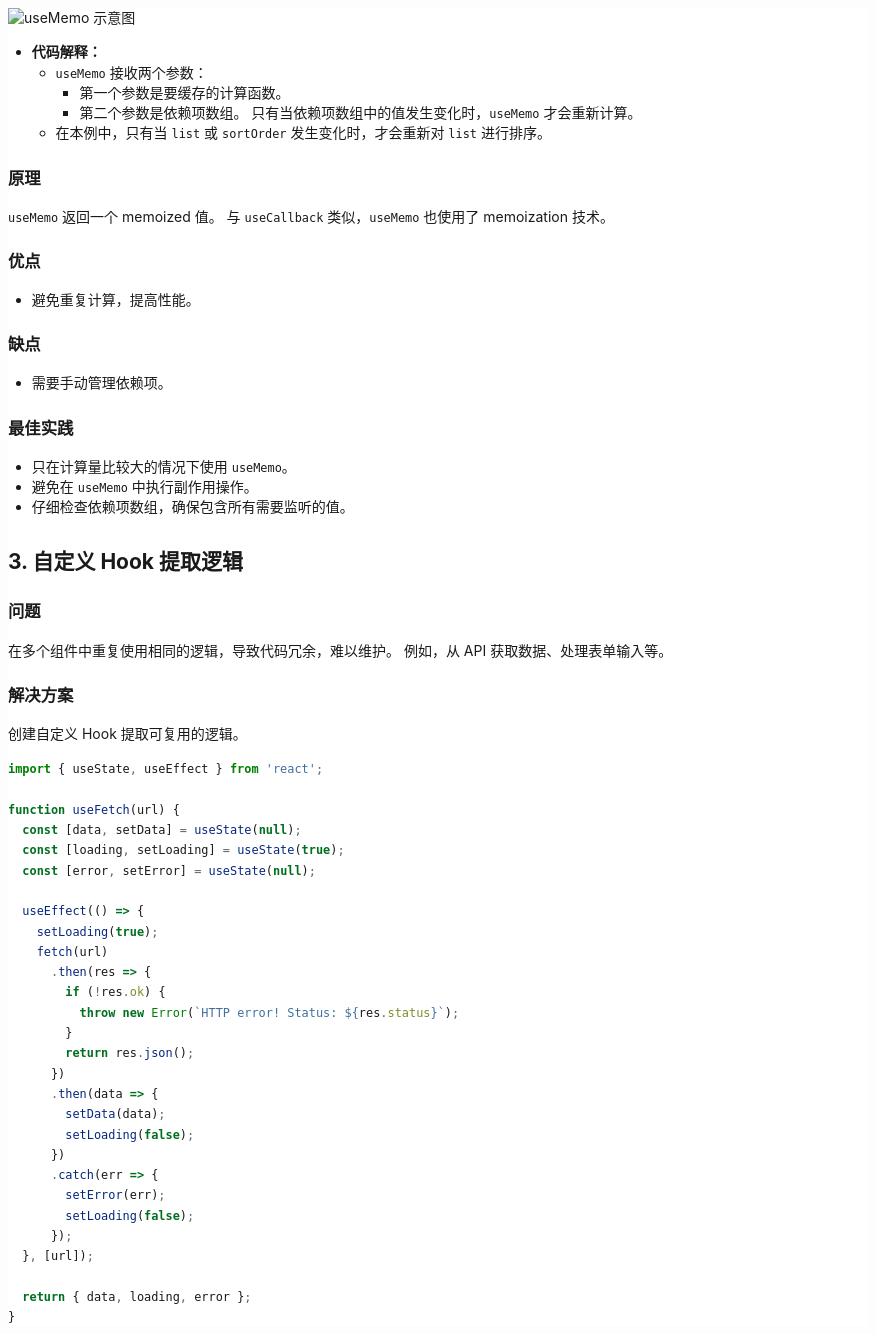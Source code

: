 ![useMemo 示意图](images/测/useMemo.png)

*   **代码解释：**
    *   `useMemo` 接收两个参数：
        *   第一个参数是要缓存的计算函数。
        *   第二个参数是依赖项数组。 只有当依赖项数组中的值发生变化时，`useMemo` 才会重新计算。
    *   在本例中，只有当 `list` 或 `sortOrder` 发生变化时，才会重新对 `list` 进行排序。

### 原理

`useMemo` 返回一个 memoized 值。 与 `useCallback` 类似，`useMemo` 也使用了 memoization 技术。

### 优点

*   避免重复计算，提高性能。

### 缺点

*   需要手动管理依赖项。

### 最佳实践

*   只在计算量比较大的情况下使用 `useMemo`。
*   避免在 `useMemo` 中执行副作用操作。
*   仔细检查依赖项数组，确保包含所有需要监听的值。

## 3. 自定义 Hook 提取逻辑

### 问题

在多个组件中重复使用相同的逻辑，导致代码冗余，难以维护。 例如，从 API 获取数据、处理表单输入等。

### 解决方案

创建自定义 Hook 提取可复用的逻辑。

```javascript
import { useState, useEffect } from 'react';

function useFetch(url) {
  const [data, setData] = useState(null);
  const [loading, setLoading] = useState(true);
  const [error, setError] = useState(null);

  useEffect(() => {
    setLoading(true);
    fetch(url)
      .then(res => {
        if (!res.ok) {
          throw new Error(`HTTP error! Status: ${res.status}`);
        }
        return res.json();
      })
      .then(data => {
        setData(data);
        setLoading(false);
      })
      .catch(err => {
        setError(err);
        setLoading(false);
      });
  }, [url]);

  return { data, loading, error };
}
```